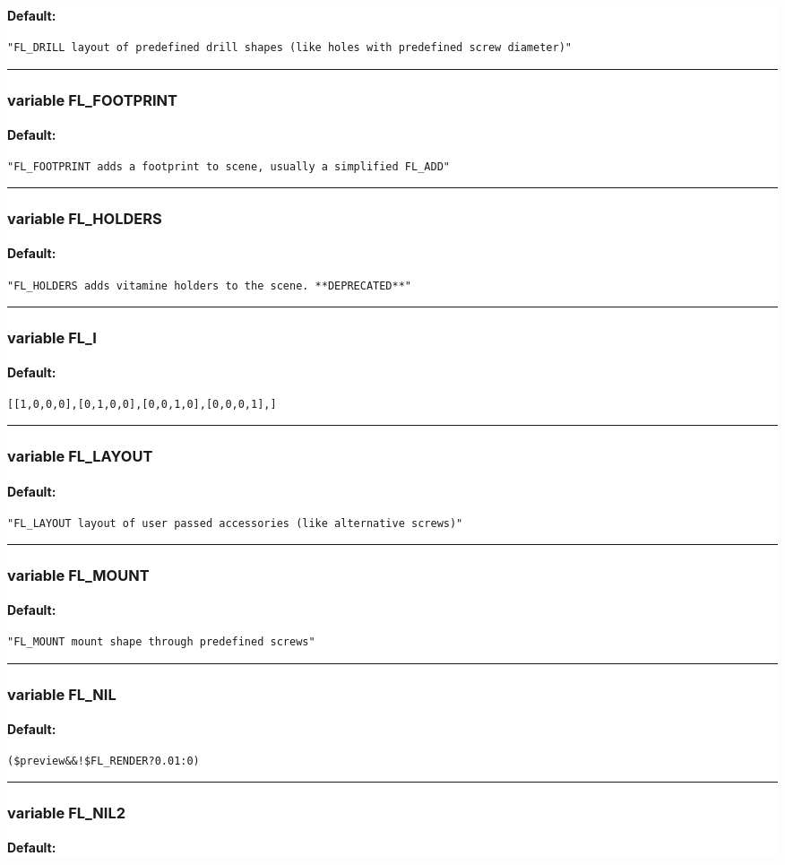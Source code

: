 __Default:__

    "FL_DRILL layout of predefined drill shapes (like holes with predefined screw diameter)"

---

### variable FL_FOOTPRINT

__Default:__

    "FL_FOOTPRINT adds a footprint to scene, usually a simplified FL_ADD"

---

### variable FL_HOLDERS

__Default:__

    "FL_HOLDERS adds vitamine holders to the scene. **DEPRECATED**"

---

### variable FL_I

__Default:__

    [[1,0,0,0],[0,1,0,0],[0,0,1,0],[0,0,0,1],]

---

### variable FL_LAYOUT

__Default:__

    "FL_LAYOUT layout of user passed accessories (like alternative screws)"

---

### variable FL_MOUNT

__Default:__

    "FL_MOUNT mount shape through predefined screws"

---

### variable FL_NIL

__Default:__

    ($preview&&!$FL_RENDER?0.01:0)

---

### variable FL_NIL2

__Default:__
